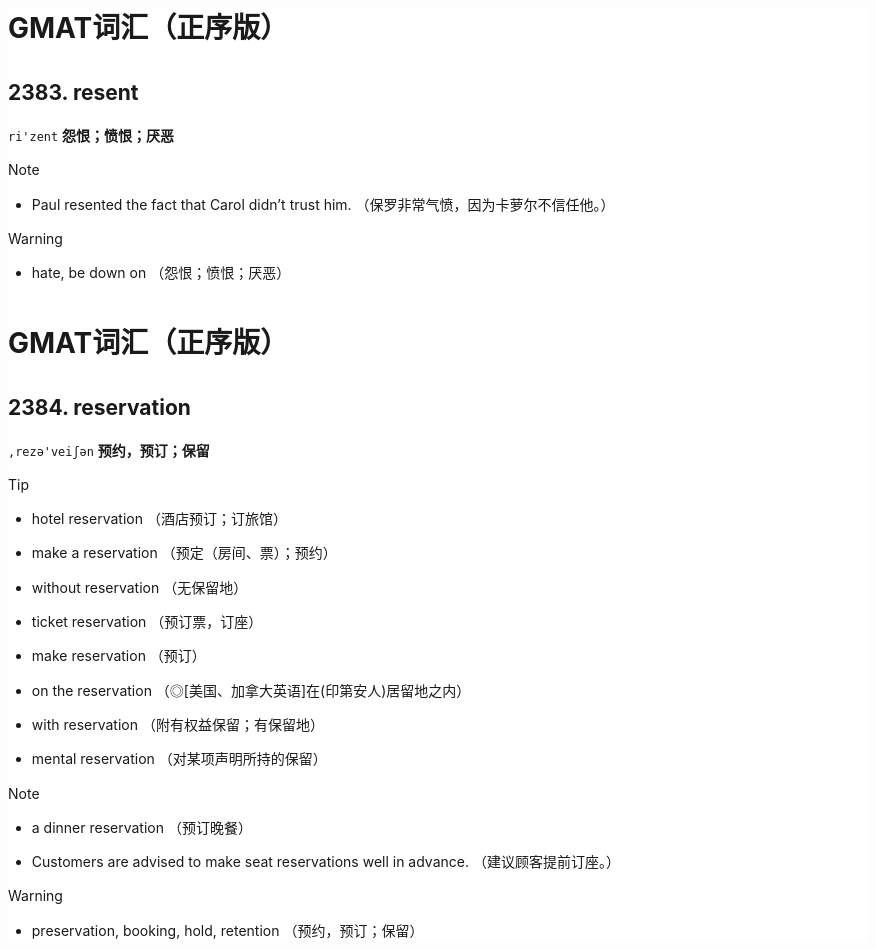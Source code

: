 # GMAT词汇（正序版）

## 2383. resent

`ri'zent`  **怨恨；愤恨；厌恶**

> [!NOTE]
>
> - Paul resented the fact that Carol didn’t trust him. （保罗非常气愤，因为卡萝尔不信任他。）
>

> [!WARNING]
>
> - hate, be down on （怨恨；愤恨；厌恶）
>

# GMAT词汇（正序版）

## 2384. reservation

`,rezə'veiʃən`  **预约，预订；保留**

> [!TIP]
>
> - hotel reservation （酒店预订；订旅馆）
>
> - make a reservation （预定（房间、票）；预约）
>
> - without reservation （无保留地）
>
> - ticket reservation （预订票，订座）
>
> - make reservation （预订）
>
> - on the reservation （◎[美国、加拿大英语]在(印第安人)居留地之内）
>
> - with reservation （附有权益保留；有保留地）
>
> - mental reservation （对某项声明所持的保留）
>

> [!NOTE]
>
> - a dinner reservation （预订晚餐）
>
> - Customers are advised to make seat reservations well in advance. （建议顾客提前订座。）
>

> [!WARNING]
>
> - preservation, booking, hold, retention （预约，预订；保留）
>
